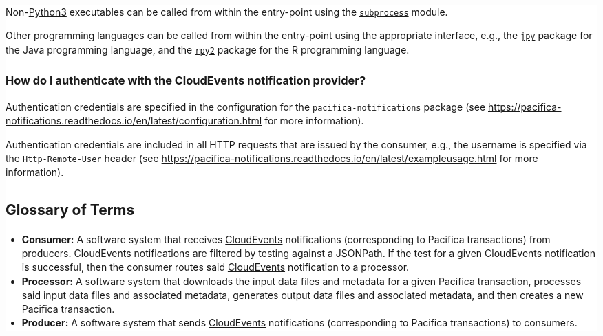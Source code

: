 Non-[Python3](https://www.python.org/) executables can be called from within the entry-point using the [`subprocess`](https://docs.python.org/3/library/subprocess.html) module.

Other programming languages can be called from within the entry-point using the appropriate interface, e.g., the [`jpy`](https://pypi.org/project/jpy/) package for the Java programming language, and the [`rpy2`](https://pypi.org/project/rpy2/) package for the R programming language.

### How do I authenticate with the CloudEvents notification provider?

Authentication credentials are specified in the configuration for the `pacifica-notifications` package (see https://pacifica-notifications.readthedocs.io/en/latest/configuration.html for more information).

Authentication credentials are included in all HTTP requests that are issued by the consumer, e.g., the username is specified via the `Http-Remote-User` header (see https://pacifica-notifications.readthedocs.io/en/latest/exampleusage.html for more information).

## Glossary of Terms

 * __Consumer:__ A software system that receives [CloudEvents](https://cloudevents.io/) notifications (corresponding to Pacifica transactions) from producers. [CloudEvents](https://cloudevents.io/) notifications are filtered by testing against a [JSONPath](https://pypi.org/project/jsonpath2/). If the test for a given [CloudEvents](https://cloudevents.io/) notification is successful, then the consumer routes said [CloudEvents](https://cloudevents.io/) notification to a processor.
 * __Processor:__ A software system that downloads the input data files and metadata for a given Pacifica transaction, processes said input data files and associated metadata, generates output data files and associated metadata, and then creates a new Pacifica transaction.
 * __Producer:__ A software system that sends [CloudEvents](https://cloudevents.io/) notifications (corresponding to Pacifica transactions) to consumers.
